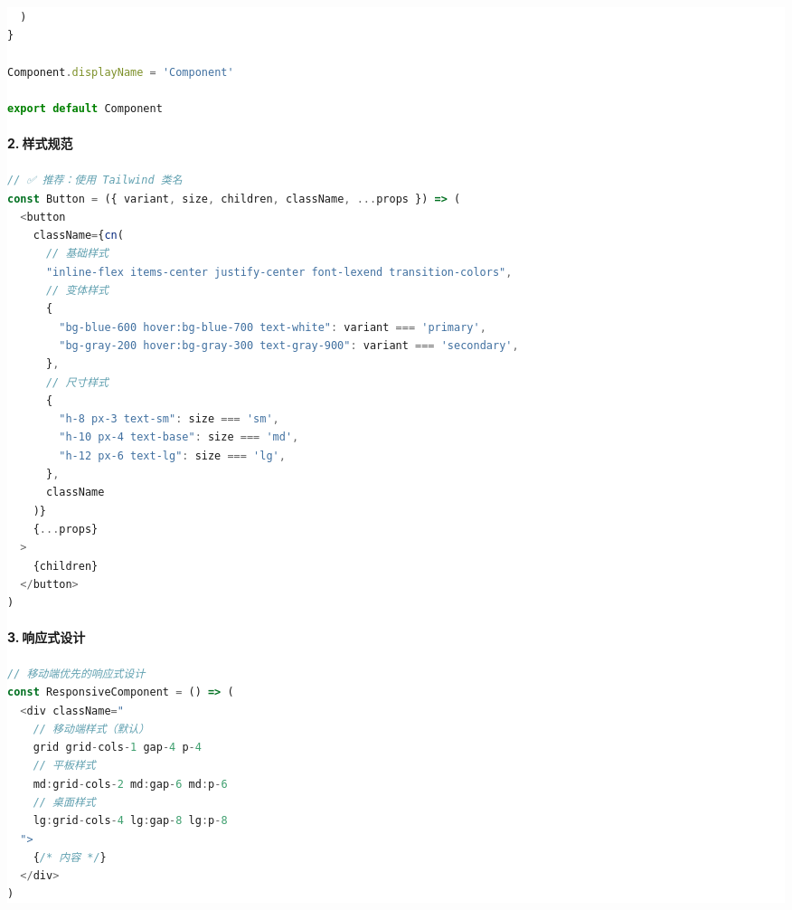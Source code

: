 ```typescript
  )
}

Component.displayName = 'Component'

export default Component
```

#### 2. 样式规范

```typescript
// ✅ 推荐：使用 Tailwind 类名
const Button = ({ variant, size, children, className, ...props }) => (
  <button 
    className={cn(
      // 基础样式
      "inline-flex items-center justify-center font-lexend transition-colors",
      // 变体样式
      {
        "bg-blue-600 hover:bg-blue-700 text-white": variant === 'primary',
        "bg-gray-200 hover:bg-gray-300 text-gray-900": variant === 'secondary',
      },
      // 尺寸样式
      {
        "h-8 px-3 text-sm": size === 'sm',
        "h-10 px-4 text-base": size === 'md',
        "h-12 px-6 text-lg": size === 'lg',
      },
      className
    )}
    {...props}
  >
    {children}
  </button>
)
```

#### 3. 响应式设计

```typescript
// 移动端优先的响应式设计
const ResponsiveComponent = () => (
  <div className="
    // 移动端样式（默认）
    grid grid-cols-1 gap-4 p-4
    // 平板样式
    md:grid-cols-2 md:gap-6 md:p-6
    // 桌面样式
    lg:grid-cols-4 lg:gap-8 lg:p-8
  ">
    {/* 内容 */}
  </div>
)
```
